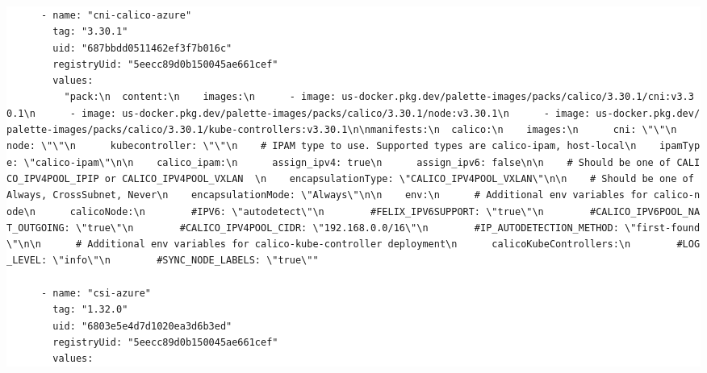           - name: "cni-calico-azure"
            tag: "3.30.1"
            uid: "687bbdd0511462ef3f7b016c"
            registryUid: "5eecc89d0b150045ae661cef"
            values:
              "pack:\n  content:\n    images:\n      - image: us-docker.pkg.dev/palette-images/packs/calico/3.30.1/cni:v3.30.1\n      - image: us-docker.pkg.dev/palette-images/packs/calico/3.30.1/node:v3.30.1\n      - image: us-docker.pkg.dev/palette-images/packs/calico/3.30.1/kube-controllers:v3.30.1\n\nmanifests:\n  calico:\n    images:\n      cni: \"\"\n      node: \"\"\n      kubecontroller: \"\"\n    # IPAM type to use. Supported types are calico-ipam, host-local\n    ipamType: \"calico-ipam\"\n\n    calico_ipam:\n      assign_ipv4: true\n      assign_ipv6: false\n\n    # Should be one of CALICO_IPV4POOL_IPIP or CALICO_IPV4POOL_VXLAN  \n    encapsulationType: \"CALICO_IPV4POOL_VXLAN\"\n\n    # Should be one of Always, CrossSubnet, Never\n    encapsulationMode: \"Always\"\n\n    env:\n      # Additional env variables for calico-node\n      calicoNode:\n        #IPV6: \"autodetect\"\n        #FELIX_IPV6SUPPORT: \"true\"\n        #CALICO_IPV6POOL_NAT_OUTGOING: \"true\"\n        #CALICO_IPV4POOL_CIDR: \"192.168.0.0/16\"\n        #IP_AUTODETECTION_METHOD: \"first-found\"\n\n      # Additional env variables for calico-kube-controller deployment\n      calicoKubeControllers:\n        #LOG_LEVEL: \"info\"\n        #SYNC_NODE_LABELS: \"true\""

          - name: "csi-azure"
            tag: "1.32.0"
            uid: "6803e5e4d7d1020ea3d6b3ed"
            registryUid: "5eecc89d0b150045ae661cef"
            values: